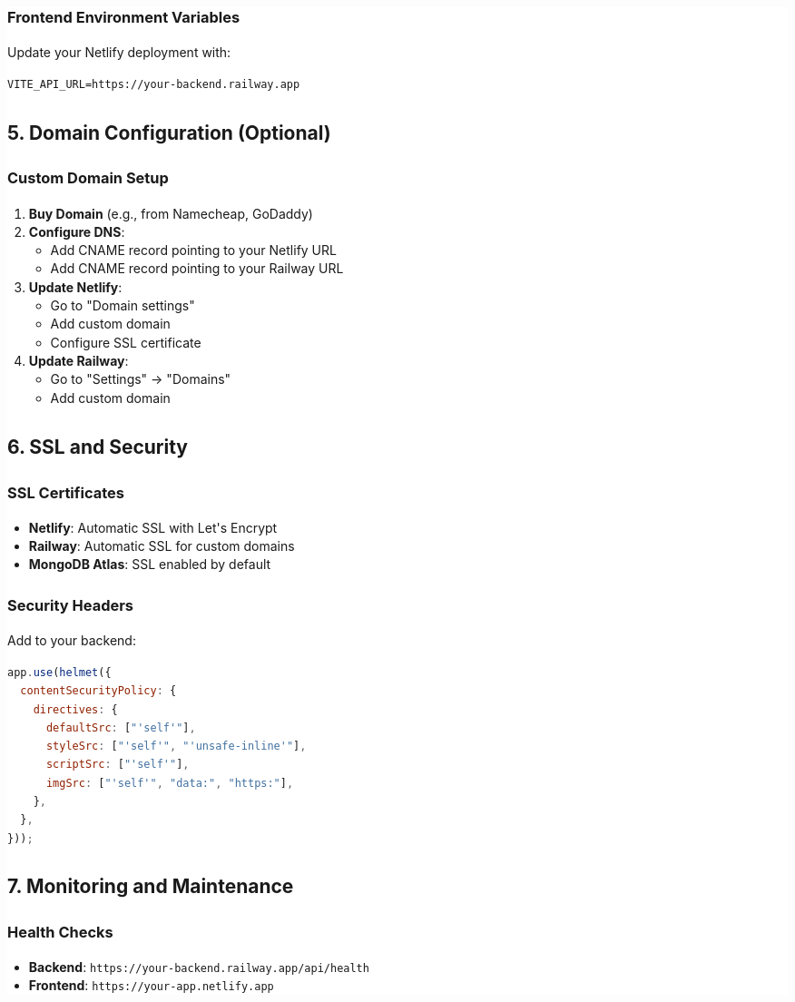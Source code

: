 ### Frontend Environment Variables
Update your Netlify deployment with:
```
VITE_API_URL=https://your-backend.railway.app
```

## 5. Domain Configuration (Optional)

### Custom Domain Setup
1. **Buy Domain** (e.g., from Namecheap, GoDaddy)
2. **Configure DNS**:
   - Add CNAME record pointing to your Netlify URL
   - Add CNAME record pointing to your Railway URL
3. **Update Netlify**:
   - Go to "Domain settings"
   - Add custom domain
   - Configure SSL certificate
4. **Update Railway**:
   - Go to "Settings" → "Domains"
   - Add custom domain

## 6. SSL and Security

### SSL Certificates
- **Netlify**: Automatic SSL with Let's Encrypt
- **Railway**: Automatic SSL for custom domains
- **MongoDB Atlas**: SSL enabled by default

### Security Headers
Add to your backend:
```javascript
app.use(helmet({
  contentSecurityPolicy: {
    directives: {
      defaultSrc: ["'self'"],
      styleSrc: ["'self'", "'unsafe-inline'"],
      scriptSrc: ["'self'"],
      imgSrc: ["'self'", "data:", "https:"],
    },
  },
}));
```

## 7. Monitoring and Maintenance

### Health Checks
- **Backend**: `https://your-backend.railway.app/api/health`
- **Frontend**: `https://your-app.netlify.app`
